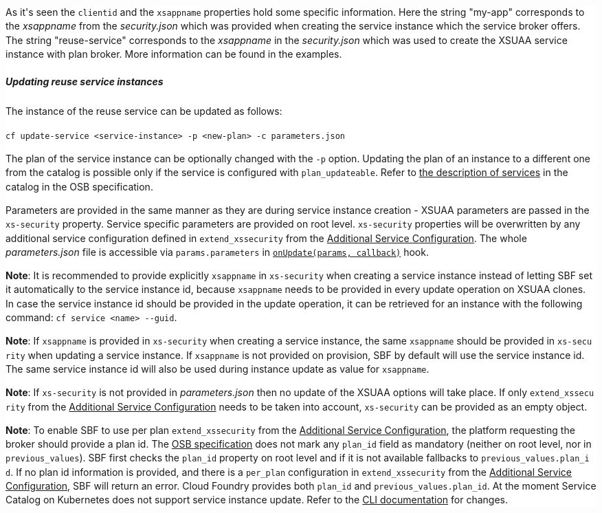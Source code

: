 As it's seen the `clientid` and the `xsappname` properties hold some specific information. Here the string "my-app" corresponds to the _xsappname_ from the _security.json_ which was provided when creating the service instance which the service broker offers. The string "reuse-service" corresponds to the _xsappname_ in the _security.json_ which was used to create the XSUAA service instance with plan broker. More information can be found in the examples.

##### Updating reuse service instances

The instance of the reuse service can be updated as follows:

```
cf update-service <service-instance> -p <new-plan> -c parameters.json
```

The plan of the service instance can be optionally changed with the `-p` option.
Updating the plan of an instance to a different one from the catalog is possible only if the service is configured with `plan_updateable`.
Refer to [the description of services](https://github.com/openservicebrokerapi/servicebroker/blob/v2.13/spec.md#service-objects) in the catalog in the OSB specification.

Parameters are provided in the same manner as they are during service instance creation -
XSUAA parameters are passed in the `xs-security` property.
Service specific parameters are provided on root level.
`xs-security` properties will be overwritten by any additional service configuration defined in `extend_xssecurity` from the [Additional Service Configuration](#additional-service-configuration).
The whole *parameters.json* file is accessible via `params.parameters` in [`onUpdate(params, callback)`](#onupdateparams-callback) hook.

**Note**: It is recommended to provide explicitly `xsappname` in `xs-security` when creating a service instance
instead of letting SBF set it automatically to the service instance id,
because `xsappname` needs to be provided in every update operation on XSUAA clones.
In case the service instance id should be provided in the update operation,
it can be retrieved for an instance with the following command: `cf service <name> --guid`.

**Note**: If `xsappname` is provided in `xs-security` when creating a service instance,
the same `xsappname` should be provided in `xs-security` when updating a service instance.
If `xsappname` is not provided on provision, SBF by default will use the service instance id.
The same service instance id will also be used during instance update as value for `xsappname`.

**Note**: If `xs-security` is not provided in *parameters.json* then no update of the XSUAA options will take place. If only `extend_xssecurity` from the [Additional Service Configuration](#additional-service-configuration) needs to be taken into account, `xs-security` can be provided as an empty object.

**Note**: To enable SBF to use per plan `extend_xssecurity` from the [Additional Service Configuration](#additional-service-configuration),
the platform requesting the broker should provide a plan id.
The [OSB specification](https://github.com/openservicebrokerapi/servicebroker/blob/v2.13/spec.md#body-4) does not mark any `plan_id` field as mandatory
(neither on root level, nor in `previous_values`).
SBF first checks the `plan_id` property on root level and if it is not available fallbacks to `previous_values.plan_id`.
If no plan id information is provided, and there is a `per_plan` configuration in `extend_xssecurity` from the [Additional Service Configuration](#additional-service-configuration), SBF will return an error.
Cloud Foundry provides both `plan_id` and `previous_values.plan_id`.
At the moment Service Catalog on Kubernetes does not support service instance update. Refer to the [CLI documentation](https://github.com/kubernetes-sigs/service-catalog/blob/master/docs/cli.md) for changes.
